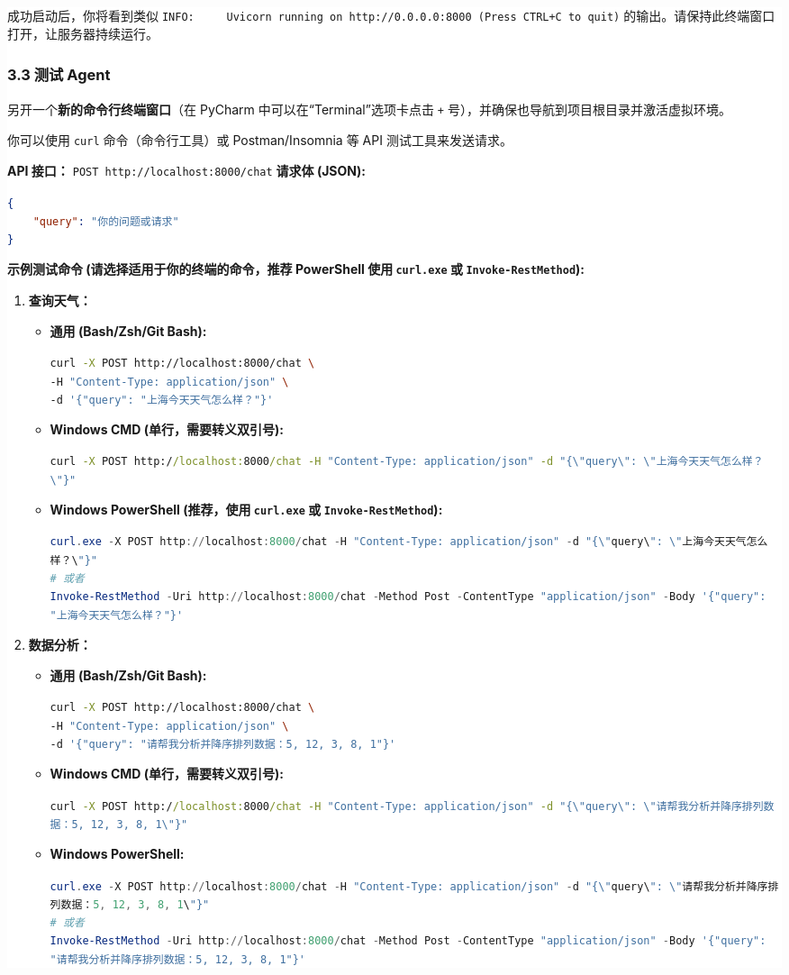 成功启动后，你将看到类似 `INFO:     Uvicorn running on http://0.0.0.0:8000 (Press CTRL+C to quit)` 的输出。请保持此终端窗口打开，让服务器持续运行。

### 3.3 测试 Agent

另开一个**新的命令行终端窗口**（在 PyCharm 中可以在“Terminal”选项卡点击 `+` 号），并确保也导航到项目根目录并激活虚拟环境。

你可以使用 `curl` 命令（命令行工具）或 Postman/Insomnia 等 API 测试工具来发送请求。

**API 接口：** `POST http://localhost:8000/chat`
**请求体 (JSON):**

```json
{
    "query": "你的问题或请求"
}
```

**示例测试命令 (请选择适用于你的终端的命令，推荐 PowerShell 使用 `curl.exe` 或 `Invoke-RestMethod`):**

1.  **查询天气：**

      * **通用 (Bash/Zsh/Git Bash):**
        ```bash
        curl -X POST http://localhost:8000/chat \
        -H "Content-Type: application/json" \
        -d '{"query": "上海今天天气怎么样？"}'
        ```
      * **Windows CMD (单行，需要转义双引号):**
        ```cmd
        curl -X POST http://localhost:8000/chat -H "Content-Type: application/json" -d "{\"query\": \"上海今天天气怎么样？\"}"
        ```
      * **Windows PowerShell (推荐，使用 `curl.exe` 或 `Invoke-RestMethod`):**
        ```powershell
        curl.exe -X POST http://localhost:8000/chat -H "Content-Type: application/json" -d "{\"query\": \"上海今天天气怎么样？\"}"
        # 或者
        Invoke-RestMethod -Uri http://localhost:8000/chat -Method Post -ContentType "application/json" -Body '{"query": "上海今天天气怎么样？"}'
        ```

2.  **数据分析：**

      * **通用 (Bash/Zsh/Git Bash):**
        ```bash
        curl -X POST http://localhost:8000/chat \
        -H "Content-Type: application/json" \
        -d '{"query": "请帮我分析并降序排列数据：5, 12, 3, 8, 1"}'
        ```
      * **Windows CMD (单行，需要转义双引号):**
        ```cmd
        curl -X POST http://localhost:8000/chat -H "Content-Type: application/json" -d "{\"query\": \"请帮我分析并降序排列数据：5, 12, 3, 8, 1\"}"
        ```
      * **Windows PowerShell:**
        ```powershell
        curl.exe -X POST http://localhost:8000/chat -H "Content-Type: application/json" -d "{\"query\": \"请帮我分析并降序排列数据：5, 12, 3, 8, 1\"}"
        # 或者
        Invoke-RestMethod -Uri http://localhost:8000/chat -Method Post -ContentType "application/json" -Body '{"query": "请帮我分析并降序排列数据：5, 12, 3, 8, 1"}'
        ```
